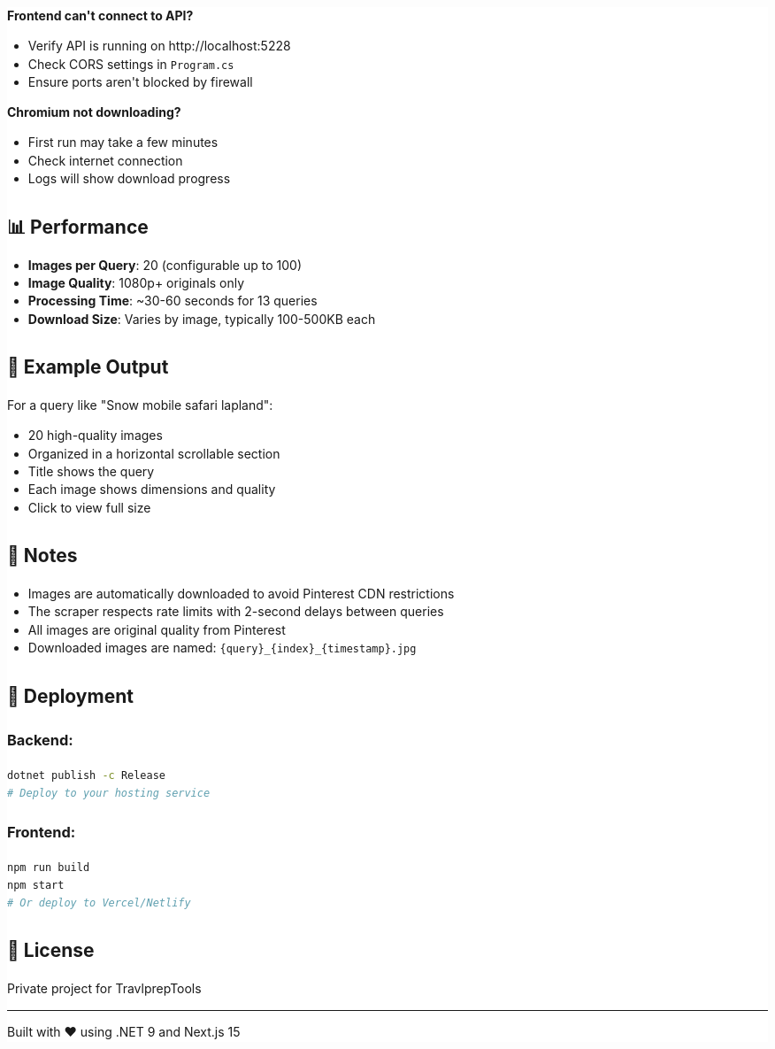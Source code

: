 **Frontend can't connect to API?**
- Verify API is running on http://localhost:5228
- Check CORS settings in `Program.cs`
- Ensure ports aren't blocked by firewall

**Chromium not downloading?**
- First run may take a few minutes
- Check internet connection
- Logs will show download progress

## 📊 Performance

- **Images per Query**: 20 (configurable up to 100)
- **Image Quality**: 1080p+ originals only
- **Processing Time**: ~30-60 seconds for 13 queries
- **Download Size**: Varies by image, typically 100-500KB each

## 🎉 Example Output

For a query like "Snow mobile safari lapland":
- 20 high-quality images
- Organized in a horizontal scrollable section
- Title shows the query
- Each image shows dimensions and quality
- Click to view full size

## 📝 Notes

- Images are automatically downloaded to avoid Pinterest CDN restrictions
- The scraper respects rate limits with 2-second delays between queries
- All images are original quality from Pinterest
- Downloaded images are named: `{query}_{index}_{timestamp}.jpg`

## 🚀 Deployment

### Backend:
```bash
dotnet publish -c Release
# Deploy to your hosting service
```

### Frontend:
```bash
npm run build
npm start
# Or deploy to Vercel/Netlify
```

## 📄 License

Private project for TravlprepTools

---

Built with ❤️ using .NET 9 and Next.js 15

